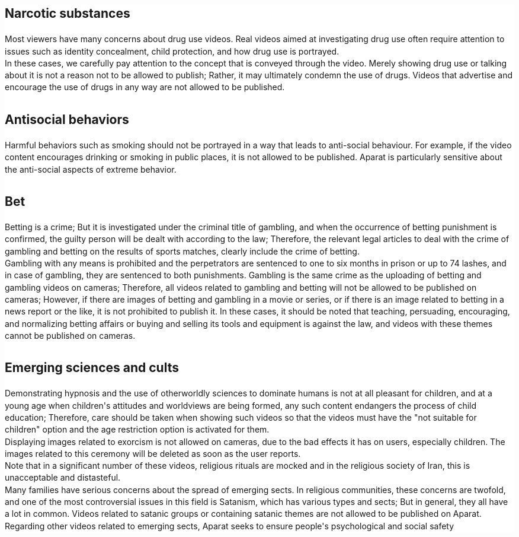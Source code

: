 ## Narcotic substances

Most viewers have many concerns about drug use videos. Real videos aimed
at investigating drug use often require attention to issues such as
identity concealment, child protection, and how drug use is portrayed.  
In these cases, we carefully pay attention to the concept that is
conveyed through the video. Merely showing drug use or talking about it
is not a reason not to be allowed to publish; Rather, it may ultimately
condemn the use of drugs. Videos that advertise and encourage the use of
drugs in any way are not allowed to be published.

## Antisocial behaviors

Harmful behaviors such as smoking should not be portrayed in a way that
leads to anti-social behaviour. For example, if the video content
encourages drinking or smoking in public places, it is not allowed to be
published. Aparat is particularly sensitive about the anti-social
aspects of extreme behavior.

## Bet

Betting is a crime; But it is investigated under the criminal title of
gambling, and when the occurrence of betting punishment is confirmed,
the guilty person will be dealt with according to the law; Therefore,
the relevant legal articles to deal with the crime of gambling and
betting on the results of sports matches, clearly include the crime of
betting.  
Gambling with any means is prohibited and the perpetrators are sentenced
to one to six months in prison or up to 74 lashes, and in case of
gambling, they are sentenced to both punishments. Gambling is the same
crime as the uploading of betting and gambling videos on cameras;
Therefore, all videos related to gambling and betting will not be
allowed to be published on cameras; However, if there are images of
betting and gambling in a movie or series, or if there is an image
related to betting in a news report or the like, it is not prohibited to
publish it. In these cases, it should be noted that teaching,
persuading, encouraging, and normalizing betting affairs or buying and
selling its tools and equipment is against the law, and videos with
these themes cannot be published on cameras.

## Emerging sciences and cults

Demonstrating hypnosis and the use of otherworldly sciences to dominate
humans is not at all pleasant for children, and at a young age when
children's attitudes and worldviews are being formed, any such content
endangers the process of child education; Therefore, care should be
taken when showing such videos so that the videos must have the "not
suitable for children" option and the age restriction option is
activated for them.  
Displaying images related to exorcism is not allowed on cameras, due to
the bad effects it has on users, especially children. The images related
to this ceremony will be deleted as soon as the user reports.  
Note that in a significant number of these videos, religious rituals are
mocked and in the religious society of Iran, this is unacceptable and
distasteful.  
Many families have serious concerns about the spread of emerging sects.
In religious communities, these concerns are twofold, and one of the
most controversial issues in this field is Satanism, which has various
types and sects; But in general, they all have a lot in common. Videos
related to satanic groups or containing satanic themes are not allowed
to be published on Aparat. Regarding other videos related to emerging
sects, Aparat seeks to ensure people's psychological and social safety